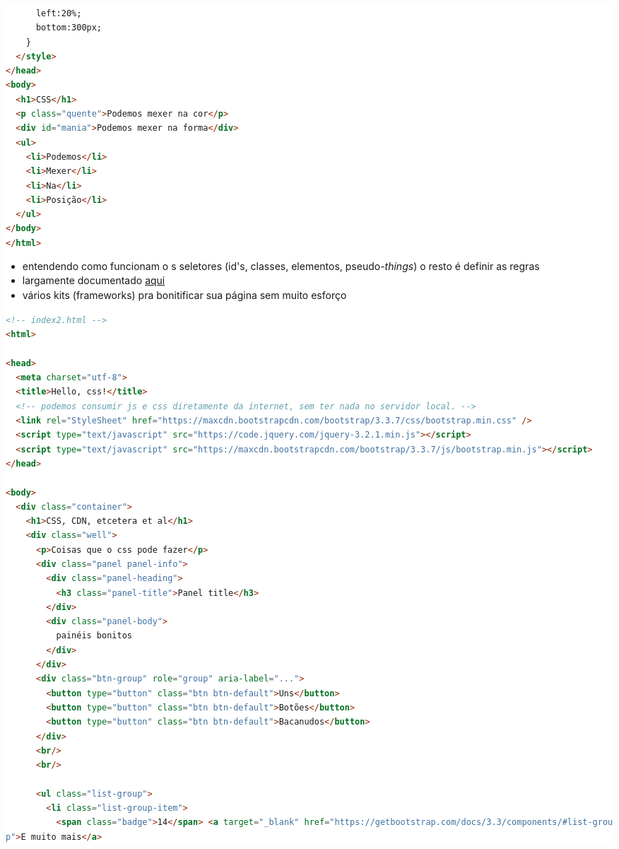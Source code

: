 ```html
      left:20%;
      bottom:300px;
    }
  </style>
</head>
<body>
  <h1>CSS</h1>
  <p class="quente">Podemos mexer na cor</p>
  <div id="mania">Podemos mexer na forma</div>
  <ul>
    <li>Podemos</li>
    <li>Mexer</li>
    <li>Na</li>
    <li>Posição</li>
  </ul>
</body>
</html>
```

- entendendo como funcionam o s seletores (id's, classes, elementos, pseudo-*things*) o resto é definir as regras
- largamente documentado [aqui](https://developer.mozilla.org/pt-BR/docs/Web/CSS)
- vários kits (frameworks) pra bonitificar sua página sem muito esforço

```html
<!-- index2.html -->
<html>

<head>
  <meta charset="utf-8">
  <title>Hello, css!</title>
  <!-- podemos consumir js e css diretamente da internet, sem ter nada no servidor local. -->
  <link rel="StyleSheet" href="https://maxcdn.bootstrapcdn.com/bootstrap/3.3.7/css/bootstrap.min.css" />
  <script type="text/javascript" src="https://code.jquery.com/jquery-3.2.1.min.js"></script>
  <script type="text/javascript" src="https://maxcdn.bootstrapcdn.com/bootstrap/3.3.7/js/bootstrap.min.js"></script>
</head>

<body>
  <div class="container">
    <h1>CSS, CDN, etcetera et al</h1>
    <div class="well">
      <p>Coisas que o css pode fazer</p>
      <div class="panel panel-info">
        <div class="panel-heading">
          <h3 class="panel-title">Panel title</h3>
        </div>
        <div class="panel-body">
          painéis bonitos
        </div>
      </div>
      <div class="btn-group" role="group" aria-label="...">
        <button type="button" class="btn btn-default">Uns</button>
        <button type="button" class="btn btn-default">Botões</button>
        <button type="button" class="btn btn-default">Bacanudos</button>
      </div>
      <br/>
      <br/>
      
      <ul class="list-group">
        <li class="list-group-item">
          <span class="badge">14</span> <a target="_blank" href="https://getbootstrap.com/docs/3.3/components/#list-group">E muito mais</a>
```
